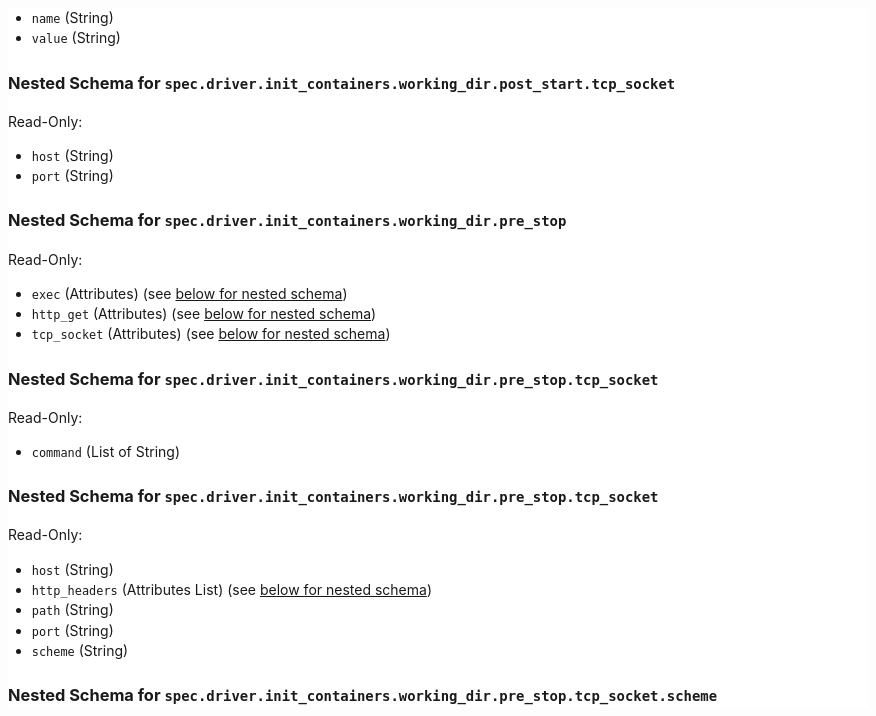 - `name` (String)
- `value` (String)



<a id="nestedatt--spec--driver--init_containers--working_dir--post_start--tcp_socket"></a>
### Nested Schema for `spec.driver.init_containers.working_dir.post_start.tcp_socket`

Read-Only:

- `host` (String)
- `port` (String)



<a id="nestedatt--spec--driver--init_containers--working_dir--pre_stop"></a>
### Nested Schema for `spec.driver.init_containers.working_dir.pre_stop`

Read-Only:

- `exec` (Attributes) (see [below for nested schema](#nestedatt--spec--driver--init_containers--working_dir--pre_stop--exec))
- `http_get` (Attributes) (see [below for nested schema](#nestedatt--spec--driver--init_containers--working_dir--pre_stop--http_get))
- `tcp_socket` (Attributes) (see [below for nested schema](#nestedatt--spec--driver--init_containers--working_dir--pre_stop--tcp_socket))

<a id="nestedatt--spec--driver--init_containers--working_dir--pre_stop--exec"></a>
### Nested Schema for `spec.driver.init_containers.working_dir.pre_stop.tcp_socket`

Read-Only:

- `command` (List of String)


<a id="nestedatt--spec--driver--init_containers--working_dir--pre_stop--http_get"></a>
### Nested Schema for `spec.driver.init_containers.working_dir.pre_stop.tcp_socket`

Read-Only:

- `host` (String)
- `http_headers` (Attributes List) (see [below for nested schema](#nestedatt--spec--driver--init_containers--working_dir--pre_stop--tcp_socket--http_headers))
- `path` (String)
- `port` (String)
- `scheme` (String)

<a id="nestedatt--spec--driver--init_containers--working_dir--pre_stop--tcp_socket--http_headers"></a>
### Nested Schema for `spec.driver.init_containers.working_dir.pre_stop.tcp_socket.scheme`
